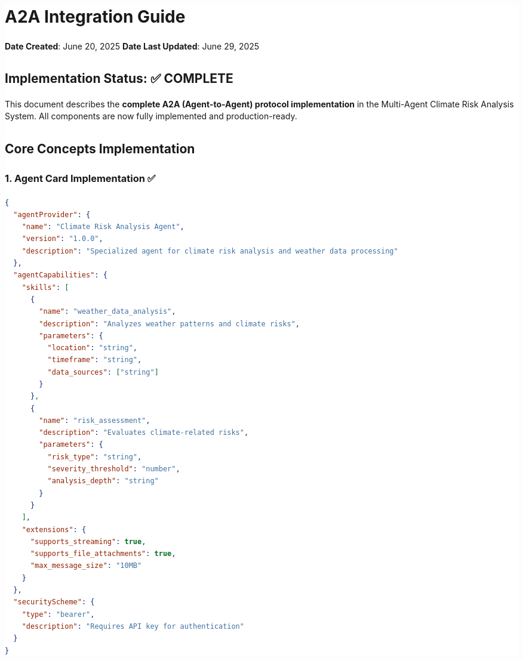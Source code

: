 # A2A Integration Guide

**Date Created**: June 20, 2025
**Date Last Updated**: June 29, 2025

## **Implementation Status: ✅ COMPLETE**

This document describes the **complete A2A (Agent-to-Agent) protocol implementation** in the Multi-Agent Climate Risk Analysis System. All components are now fully implemented and production-ready.

## Core Concepts Implementation

### 1. Agent Card Implementation ✅
```json
{
  "agentProvider": {
    "name": "Climate Risk Analysis Agent",
    "version": "1.0.0",
    "description": "Specialized agent for climate risk analysis and weather data processing"
  },
  "agentCapabilities": {
    "skills": [
      {
        "name": "weather_data_analysis",
        "description": "Analyzes weather patterns and climate risks",
        "parameters": {
          "location": "string",
          "timeframe": "string",
          "data_sources": ["string"]
        }
      },
      {
        "name": "risk_assessment",
        "description": "Evaluates climate-related risks",
        "parameters": {
          "risk_type": "string",
          "severity_threshold": "number",
          "analysis_depth": "string"
        }
      }
    ],
    "extensions": {
      "supports_streaming": true,
      "supports_file_attachments": true,
      "max_message_size": "10MB"
    }
  },
  "securityScheme": {
    "type": "bearer",
    "description": "Requires API key for authentication"
  }
}
```
